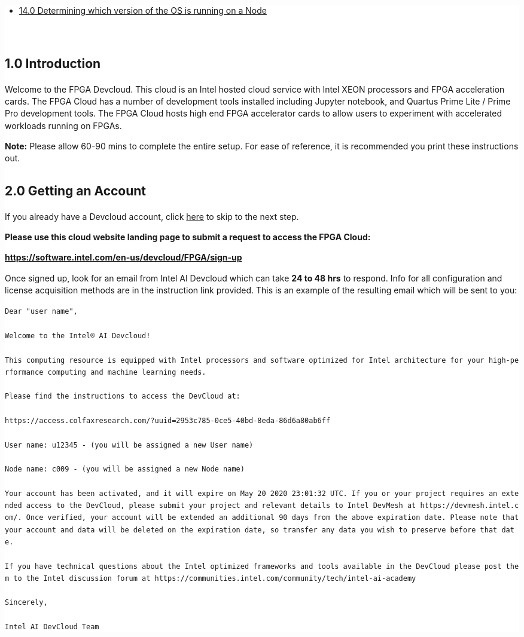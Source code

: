 * [14.0 Determining which version of the OS is running on a Node](#140-determining-which-version-of-the-os-is-running-on-a-node)

<br/>

## 1.0 Introduction

Welcome to the FPGA Devcloud. This cloud is an Intel hosted cloud service with Intel XEON processors and FPGA acceleration cards. The FPGA Cloud has a number of development tools installed including Jupyter notebook, and Quartus Prime Lite / Prime Pro development tools. The FPGA Cloud hosts high end FPGA accelerator cards to allow users to experiment with accelerated workloads running on FPGAs.

**Note:** Please allow 60-90 mins to complete the entire setup. For ease of reference, it is recommended you print these instructions out. 

## 2.0 Getting an Account

If you already have a Devcloud account, click [here](#connection-methods) to skip to the next step. 

**Please use this cloud website landing page to submit a request to access the FPGA Cloud:**

**https://software.intel.com/en-us/devcloud/FPGA/sign-up**

Once signed up,  look for an email from Intel AI Devcloud which can take **24 to 48 hrs** to respond.  Info for all configuration and license acquisition methods are in the instruction link provided. This is an example of the resulting email which will be sent to you:

```
Dear "user name",

Welcome to the Intel® AI Devcloud!

This computing resource is equipped with Intel processors and software optimized for Intel architecture for your high-performance computing and machine learning needs.

Please find the instructions to access the DevCloud at:

https://access.colfaxresearch.com/?uuid=2953c785-0ce5-40bd-8eda-86d6a80ab6ff

User name: u12345 - (you will be assigned a new User name)

Node name: c009 - (you will be assigned a new Node name)

Your account has been activated, and it will expire on May 20 2020 23:01:32 UTC. If you or your project requires an extended access to the DevCloud, please submit your project and relevant details to Intel DevMesh at https://devmesh.intel.com/. Once verified, your account will be extended an additional 90 days from the above expiration date. Please note that your account and data will be deleted on the expiration date, so transfer any data you wish to preserve before that date.

If you have technical questions about the Intel optimized frameworks and tools available in the DevCloud please post them to the Intel discussion forum at https://communities.intel.com/community/tech/intel-ai-academy

Sincerely,

Intel AI DevCloud Team
```
